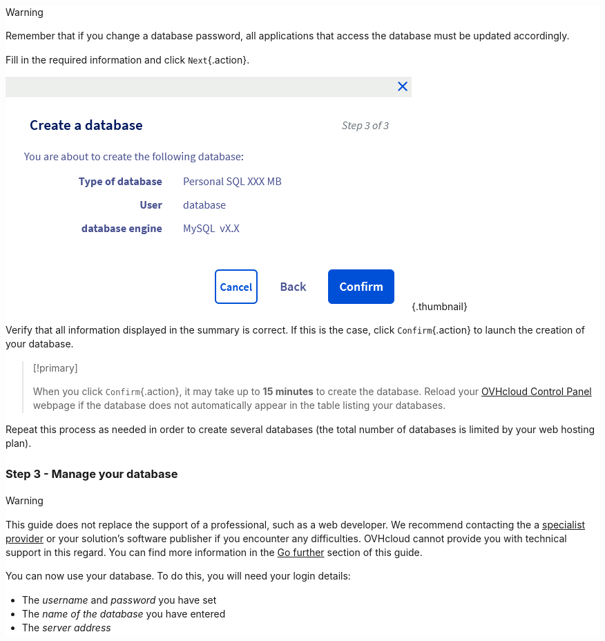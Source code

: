 > [!warning]
>
> Remember that if you change a database password, all applications that access the database must be updated accordingly.
>

Fill in the required information and click `Next`{.action}.

![database-creation-step3](images/create-a-database-step-3.png){.thumbnail}

Verify that all information displayed in the summary is correct. If this is the case, click `Confirm`{.action} to launch the creation of your database.

> [!primary]
>
> When you click `Confirm`{.action}, it may take up to **15 minutes** to create the database. Reload your [OVHcloud Control Panel](/links/manager) webpage if the database does not automatically appear in the table listing your databases.
>

Repeat this process as needed in order to create several databases (the total number of databases is limited by your web hosting plan).

### Step 3 - Manage your database <a name="step3"></a>

> [!warning]
>
> This guide does not replace the support of a professional, such as a web developer. We recommend contacting the a [specialist provider](https://partner.ovhcloud.com/en-ca/directory/) or your solution’s software publisher if you encounter any difficulties. OVHcloud cannot provide you with technical support in this regard. You can find more information in the [Go further](#go-further) section of this guide.
>

You can now use your database. To do this, you will need your login details:

- The *username* and *password* you have set
- The *name of the database* you have entered
- The *server address*
